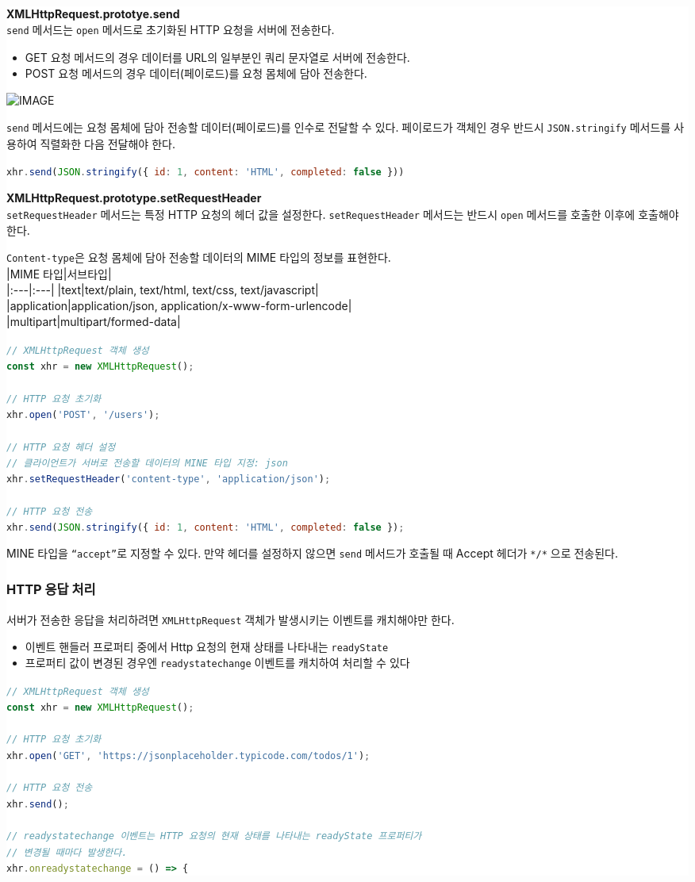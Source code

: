   
  
**XMLHttpRequest.prototye.send**  
`send` 메서드는 `open` 메서드로 초기화된 HTTP 요청을 서버에 전송한다.  
  
* GET 요청 메서드의 경우 데이터를 URL의 일부분인 쿼리 문자열로 서버에 전송한다.  
* POST 요청 메서드의 경우 데이터(페이로드)를 요청 몸체에 담아 전송한다.  
  
![IMAGE](https://raw.githubusercontent.com/nogi-bot/resources/main/ph-1dnjs/images/6b2fde07-deba-4993-9355-d8cfba40a5fb-88f4dc19-7c31-41ad-af3b-3d1dd4dadcf5.png)  
  
`send` 메서드에는 요청 몸체에 담아 전송할 데이터(페이로드)를 인수로 전달할 수 있다. 페이로드가 객체인 경우 반드시 `JSON.stringify` 메서드를 사용하여 직렬화한 다음 전달해야 한다.  
  
```javascript  
xhr.send(JSON.stringify({ id: 1, content: 'HTML', completed: false }))  
```  
  
  
  
**XMLHttpRequest.prototype.setRequestHeader**  
`setRequestHeader` 메서드는 특정 HTTP 요청의 헤더 값을 설정한다. `setRequestHeader` 메서드는 반드시 `open` 메서드를 호출한 이후에 호출해야 한다.  
  
`Content-type`은 요청 몸체에 담아 전송할 데이터의 MIME 타입의 정보를 표현한다.  
|MIME 타입|서브타입|  
|:---|:---|
|text|text/plain, text/html, text/css, text/javascript|  
|application|application/json, application/x-www-form-urlencode|  
|multipart|multipart/formed-data|  
  
```javascript  
// XMLHttpRequest 객체 생성
const xhr = new XMLHttpRequest();

// HTTP 요청 초기화
xhr.open('POST', '/users');

// HTTP 요청 헤더 설정
// 클라이언트가 서버로 전송할 데이터의 MINE 타입 지정: json
xhr.setRequestHeader('content-type', 'application/json');

// HTTP 요청 전송
xhr.send(JSON.stringify({ id: 1, content: 'HTML', completed: false });  
```  
  
MINE 타입을 `“accept”`로 지정할 수 있다. 만약 헤더를 설정하지 않으면 `send` 메서드가 호출될 때 Accept 헤더가 `*/*` 으로 전송된다.  
  
### HTTP 응답 처리<br>  
서버가 전송한 응답을 처리하려면 `XMLHttpRequest` 객체가 발생시키는 이벤트를 캐치해야만 한다.  
  
* 이벤트 핸들러 프로퍼티 중에서 Http 요청의 현재 상태를 나타내는 `readyState`   
* 프로퍼티 값이 변경된 경우엔 `readystatechange` 이벤트를 캐치하여 처리할 수 있다  
  
  
  
  
```javascript  
// XMLHttpRequest 객체 생성
const xhr = new XMLHttpRequest();

// HTTP 요청 초기화
xhr.open('GET', 'https://jsonplaceholder.typicode.com/todos/1');

// HTTP 요청 전송
xhr.send();

// readystatechange 이벤트는 HTTP 요청의 현재 상태를 나타내는 readyState 프로퍼티가
// 변경될 때마다 발생한다.
xhr.onreadystatechange = () => {
```